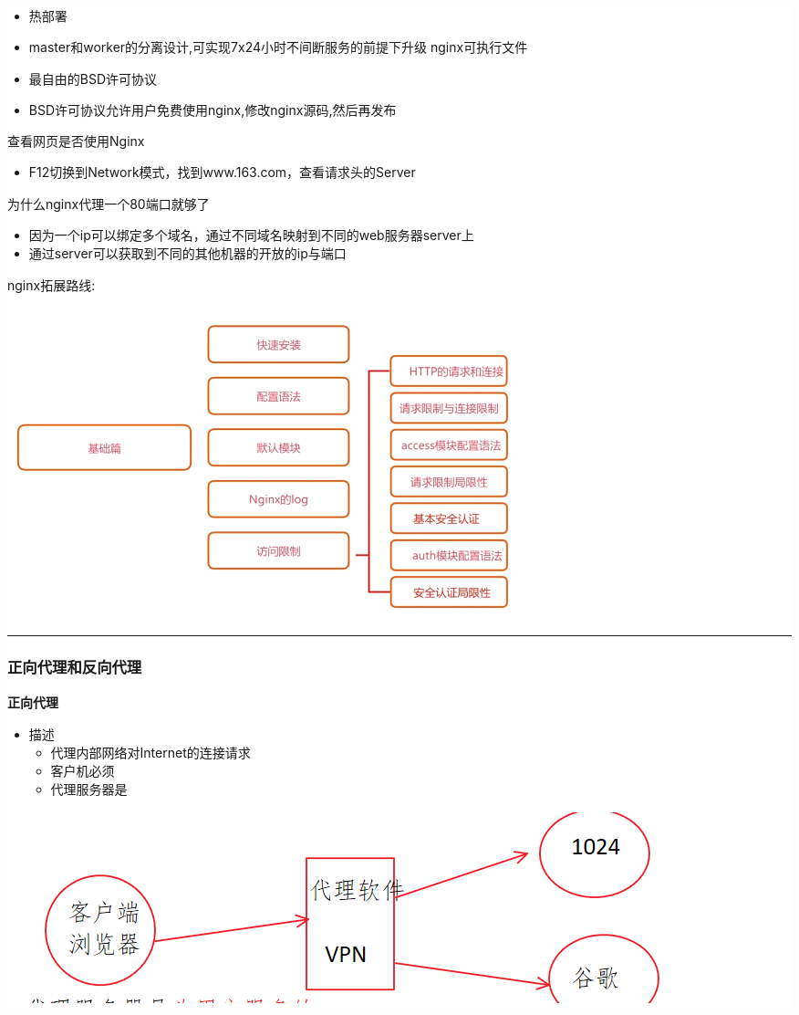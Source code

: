    * 热部署

   * master和worker的分离设计,可实现7x24小时不间断服务的前提下升级 nginx可执行文件

   * 最自由的BSD许可协议

   * BSD许可协议允许用户免费使用nginx,修改nginx源码,然后再发布

查看网页是否使用Nginx

* F12切换到Network模式，找到www.163.com，查看请求头的Server

为什么nginx代理一个80端口就够了

* 因为一个ip可以绑定多个域名，通过不同域名映射到不同的web服务器server上
* 通过server可以获取到不同的其他机器的开放的ip与端口

nginx拓展路线:

![c75b8493c4bb5055affedc6f37b668a0.png](\images\posts\nginx\c75b8493c4bb5055affedc6f37b668a0.png)

---

### 正向代理和反向代理

**正向代理**

* 描述
  * 代理内部网络对Internet的连接请求
  * 客户机必须
  * 代理服务器是

![25c4d5dee773d8c4bb697839f69f3d29.png](\images\posts\nginx\25c4d5dee773d8c4bb697839f69f3d29.png)
